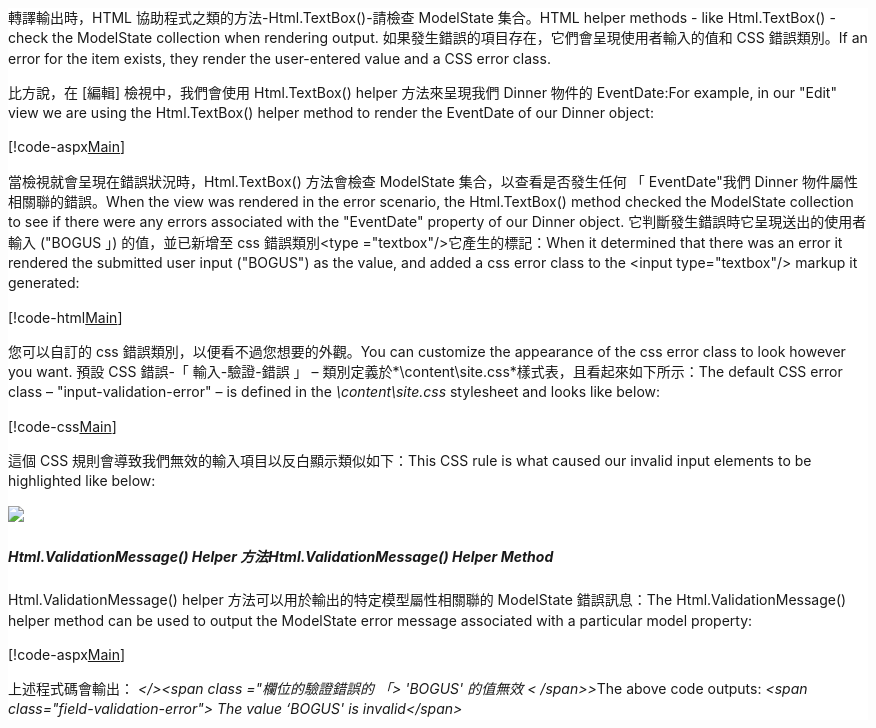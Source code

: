 <span data-ttu-id="8bc94-242">轉譯輸出時，HTML 協助程式之類的方法-Html.TextBox()-請檢查 ModelState 集合。</span><span class="sxs-lookup"><span data-stu-id="8bc94-242">HTML helper methods - like Html.TextBox() - check the ModelState collection when rendering output.</span></span> <span data-ttu-id="8bc94-243">如果發生錯誤的項目存在，它們會呈現使用者輸入的值和 CSS 錯誤類別。</span><span class="sxs-lookup"><span data-stu-id="8bc94-243">If an error for the item exists, they render the user-entered value and a CSS error class.</span></span>

<span data-ttu-id="8bc94-244">比方說，在 [編輯] 檢視中，我們會使用 Html.TextBox() helper 方法來呈現我們 Dinner 物件的 EventDate:</span><span class="sxs-lookup"><span data-stu-id="8bc94-244">For example, in our "Edit" view we are using the Html.TextBox() helper method to render the EventDate of our Dinner object:</span></span>

[!code-aspx[Main](provide-crud-create-read-update-delete-data-form-entry-support/samples/sample14.aspx)]

<span data-ttu-id="8bc94-245">當檢視就會呈現在錯誤狀況時，Html.TextBox() 方法會檢查 ModelState 集合，以查看是否發生任何 「 EventDate"我們 Dinner 物件屬性相關聯的錯誤。</span><span class="sxs-lookup"><span data-stu-id="8bc94-245">When the view was rendered in the error scenario, the Html.TextBox() method checked the ModelState collection to see if there were any errors associated with the "EventDate" property of our Dinner object.</span></span> <span data-ttu-id="8bc94-246">它判斷發生錯誤時它呈現送出的使用者輸入 ("BOGUS 」) 的值，並已新增至 css 錯誤類別&lt;type ="textbox"/&gt;它產生的標記：</span><span class="sxs-lookup"><span data-stu-id="8bc94-246">When it determined that there was an error it rendered the submitted user input ("BOGUS") as the value, and added a css error class to the &lt;input type="textbox"/&gt; markup it generated:</span></span>

[!code-html[Main](provide-crud-create-read-update-delete-data-form-entry-support/samples/sample15.html)]

<span data-ttu-id="8bc94-247">您可以自訂的 css 錯誤類別，以便看不過您想要的外觀。</span><span class="sxs-lookup"><span data-stu-id="8bc94-247">You can customize the appearance of the css error class to look however you want.</span></span> <span data-ttu-id="8bc94-248">預設 CSS 錯誤-「 輸入-驗證-錯誤 」 – 類別定義於*\content\site.css*樣式表，且看起來如下所示：</span><span class="sxs-lookup"><span data-stu-id="8bc94-248">The default CSS error class – "input-validation-error" – is defined in the *\content\site.css* stylesheet and looks like below:</span></span>

[!code-css[Main](provide-crud-create-read-update-delete-data-form-entry-support/samples/sample16.css)]

<span data-ttu-id="8bc94-249">這個 CSS 規則會導致我們無效的輸入項目以反白顯示類似如下：</span><span class="sxs-lookup"><span data-stu-id="8bc94-249">This CSS rule is what caused our invalid input elements to be highlighted like below:</span></span>

![](provide-crud-create-read-update-delete-data-form-entry-support/_static/image10.png)

##### <a name="htmlvalidationmessage-helper-method"></a><span data-ttu-id="8bc94-250">Html.ValidationMessage() Helper 方法</span><span class="sxs-lookup"><span data-stu-id="8bc94-250">Html.ValidationMessage() Helper Method</span></span>

<span data-ttu-id="8bc94-251">Html.ValidationMessage() helper 方法可以用於輸出的特定模型屬性相關聯的 ModelState 錯誤訊息：</span><span class="sxs-lookup"><span data-stu-id="8bc94-251">The Html.ValidationMessage() helper method can be used to output the ModelState error message associated with a particular model property:</span></span>

[!code-aspx[Main](provide-crud-create-read-update-delete-data-form-entry-support/samples/sample17.aspx)]

<span data-ttu-id="8bc94-252">上述程式碼會輸出：  *&lt;/><span class ="欄位的驗證錯誤的 「&gt; 'BOGUS' 的值無效 &lt; /span>&gt;*</span><span class="sxs-lookup"><span data-stu-id="8bc94-252">The above code outputs: *&lt;span class="field-validation-error"&gt; The value ‘BOGUS' is invalid&lt;/span&gt;*</span></span>
